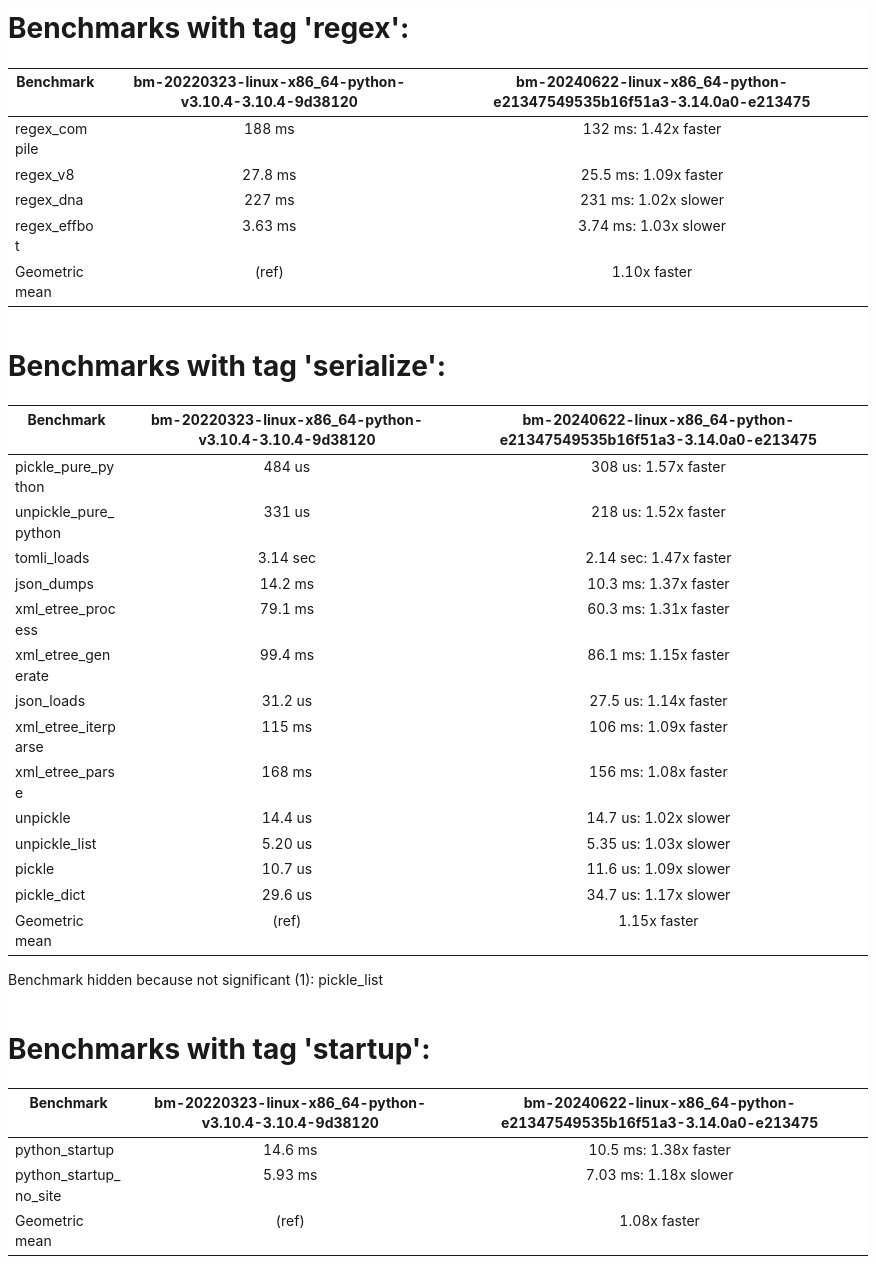 Benchmarks with tag 'regex':
============================

| Benchmark      | bm-20220323-linux-x86_64-python-v3.10.4-3.10.4-9d38120 | bm-20240622-linux-x86_64-python-e21347549535b16f51a3-3.14.0a0-e213475 |
|----------------|:------------------------------------------------------:|:---------------------------------------------------------------------:|
| regex_compile  | 188 ms                                                 | 132 ms: 1.42x faster                                                  |
| regex_v8       | 27.8 ms                                                | 25.5 ms: 1.09x faster                                                 |
| regex_dna      | 227 ms                                                 | 231 ms: 1.02x slower                                                  |
| regex_effbot   | 3.63 ms                                                | 3.74 ms: 1.03x slower                                                 |
| Geometric mean | (ref)                                                  | 1.10x faster                                                          |

Benchmarks with tag 'serialize':
================================

| Benchmark            | bm-20220323-linux-x86_64-python-v3.10.4-3.10.4-9d38120 | bm-20240622-linux-x86_64-python-e21347549535b16f51a3-3.14.0a0-e213475 |
|----------------------|:------------------------------------------------------:|:---------------------------------------------------------------------:|
| pickle_pure_python   | 484 us                                                 | 308 us: 1.57x faster                                                  |
| unpickle_pure_python | 331 us                                                 | 218 us: 1.52x faster                                                  |
| tomli_loads          | 3.14 sec                                               | 2.14 sec: 1.47x faster                                                |
| json_dumps           | 14.2 ms                                                | 10.3 ms: 1.37x faster                                                 |
| xml_etree_process    | 79.1 ms                                                | 60.3 ms: 1.31x faster                                                 |
| xml_etree_generate   | 99.4 ms                                                | 86.1 ms: 1.15x faster                                                 |
| json_loads           | 31.2 us                                                | 27.5 us: 1.14x faster                                                 |
| xml_etree_iterparse  | 115 ms                                                 | 106 ms: 1.09x faster                                                  |
| xml_etree_parse      | 168 ms                                                 | 156 ms: 1.08x faster                                                  |
| unpickle             | 14.4 us                                                | 14.7 us: 1.02x slower                                                 |
| unpickle_list        | 5.20 us                                                | 5.35 us: 1.03x slower                                                 |
| pickle               | 10.7 us                                                | 11.6 us: 1.09x slower                                                 |
| pickle_dict          | 29.6 us                                                | 34.7 us: 1.17x slower                                                 |
| Geometric mean       | (ref)                                                  | 1.15x faster                                                          |

Benchmark hidden because not significant (1): pickle_list

Benchmarks with tag 'startup':
==============================

| Benchmark              | bm-20220323-linux-x86_64-python-v3.10.4-3.10.4-9d38120 | bm-20240622-linux-x86_64-python-e21347549535b16f51a3-3.14.0a0-e213475 |
|------------------------|:------------------------------------------------------:|:---------------------------------------------------------------------:|
| python_startup         | 14.6 ms                                                | 10.5 ms: 1.38x faster                                                 |
| python_startup_no_site | 5.93 ms                                                | 7.03 ms: 1.18x slower                                                 |
| Geometric mean         | (ref)                                                  | 1.08x faster                                                          |
